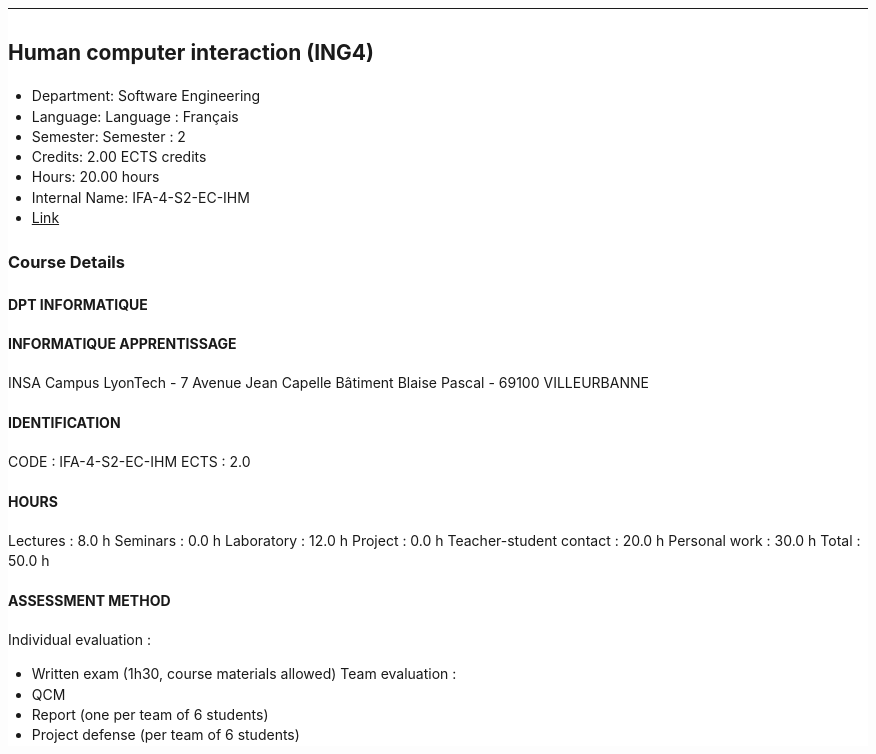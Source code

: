 
---

## Human computer interaction (ING4)

- Department: Software Engineering
- Language: Language : Français
- Semester: Semester : 2
- Credits: 2.00 ECTS credits
- Hours: 20.00 hours
- Internal Name: IFA-4-S2-EC-IHM
- [Link](https://scolpeda.insa-lyon.fr/f/ects?id=53871&_lang=en)

### Course Details

#### DPT INFORMATIQUE


#### INFORMATIQUE APPRENTISSAGE

INSA Campus LyonTech - 7 Avenue Jean Capelle
Bâtiment Blaise Pascal - 69100 VILLEURBANNE

#### IDENTIFICATION

CODE :
IFA-4-S2-EC-IHM
ECTS :
2.0

#### HOURS

Lectures :
8.0 h
Seminars :
0.0 h
Laboratory :
12.0 h
Project :
0.0 h
Teacher-student
contact :
20.0 h
Personal work :
30.0 h
Total :
50.0 h

#### ASSESSMENT METHOD

Individual evaluation :
* Written exam (1h30, course
materials allowed)
Team evaluation :
* QCM
* Report (one per team of 6
students)
* Project defense (per team of 6
students)
